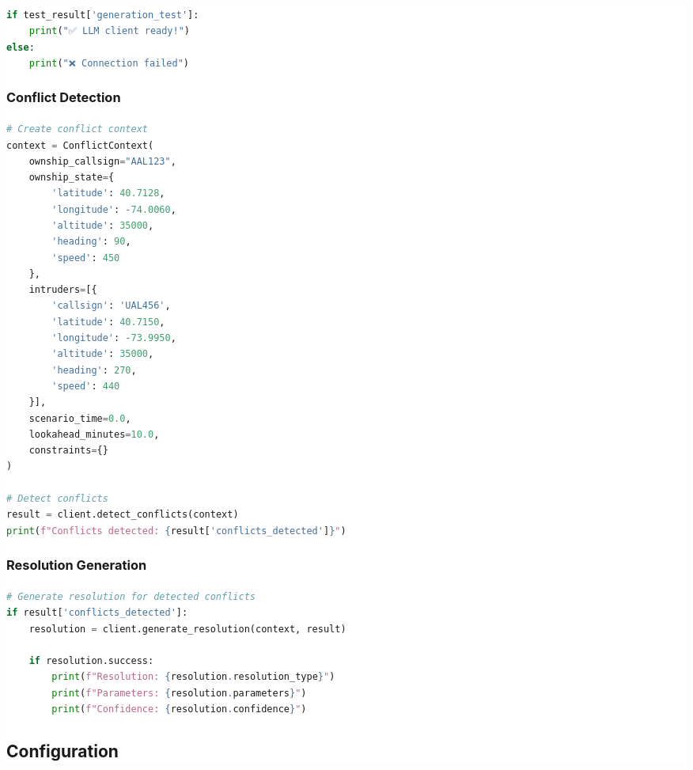 ```python
if test_result['generation_test']:
    print("✅ LLM client ready!")
else:
    print("❌ Connection failed")
```

### Conflict Detection

```python
# Create conflict context
context = ConflictContext(
    ownship_callsign="AAL123",
    ownship_state={
        'latitude': 40.7128,
        'longitude': -74.0060,
        'altitude': 35000,
        'heading': 90,
        'speed': 450
    },
    intruders=[{
        'callsign': 'UAL456',
        'latitude': 40.7150,
        'longitude': -73.9950,
        'altitude': 35000,
        'heading': 270,
        'speed': 440
    }],
    scenario_time=0.0,
    lookahead_minutes=10.0,
    constraints={}
)

# Detect conflicts
result = client.detect_conflicts(context)
print(f"Conflicts detected: {result['conflicts_detected']}")
```

### Resolution Generation

```python
# Generate resolution for detected conflicts
if result['conflicts_detected']:
    resolution = client.generate_resolution(context, result)
    
    if resolution.success:
        print(f"Resolution: {resolution.resolution_type}")
        print(f"Parameters: {resolution.parameters}")
        print(f"Confidence: {resolution.confidence}")
```

## Configuration
